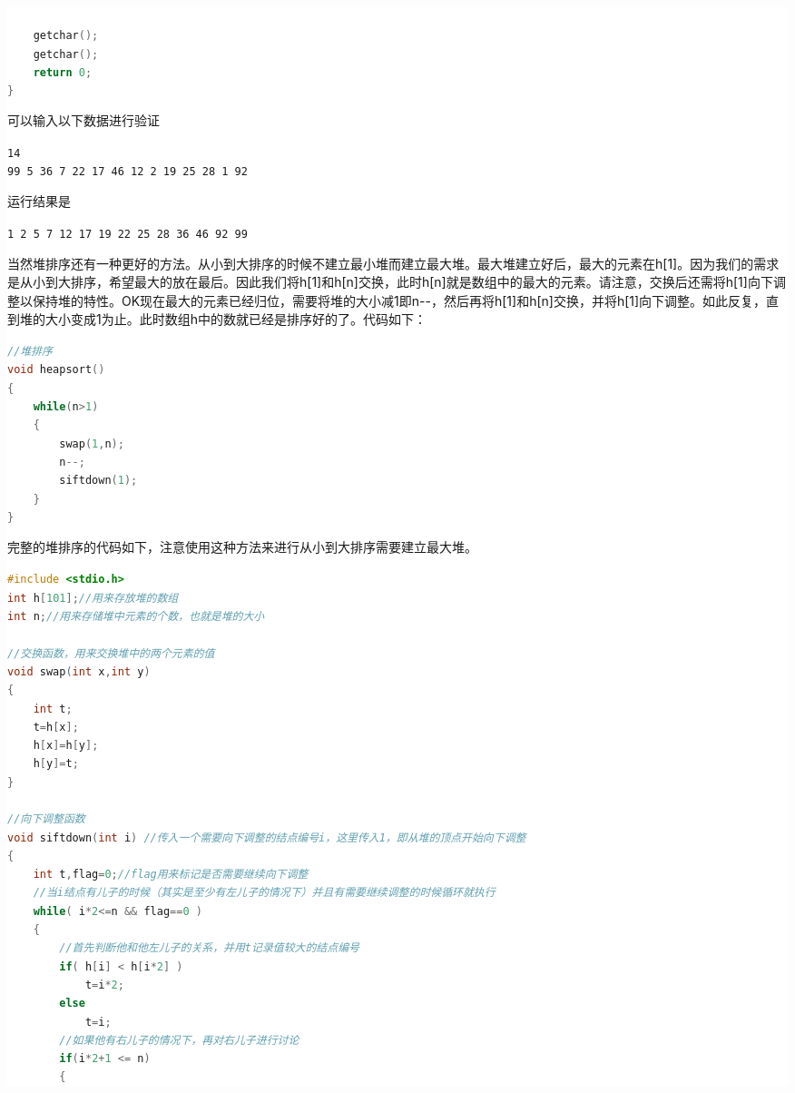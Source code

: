 ```c
  
    getchar();
    getchar();
    return 0;
}
```

可以输入以下数据进行验证

```
14
99 5 36 7 22 17 46 12 2 19 25 28 1 92
```

运行结果是

```
1 2 5 7 12 17 19 22 25 28 36 46 92 99
```

当然堆排序还有一种更好的方法。从小到大排序的时候不建立最小堆而建立最大堆。最大堆建立好后，最大的元素在h[1]。因为我们的需求是从小到大排序，希望最大的放在最后。因此我们将h[1]和h[n]交换，此时h[n]就是数组中的最大的元素。请注意，交换后还需将h[1]向下调整以保持堆的特性。OK现在最大的元素已经归位，需要将堆的大小减1即n--，然后再将h[1]和h[n]交换，并将h[1]向下调整。如此反复，直到堆的大小变成1为止。此时数组h中的数就已经是排序好的了。代码如下：

```c
//堆排序
void heapsort()
{
    while(n>1)
    {
        swap(1,n);
        n--;
        siftdown(1);
    }
}
```

完整的堆排序的代码如下，注意使用这种方法来进行从小到大排序需要建立最大堆。

```c
#include <stdio.h>
int h[101];//用来存放堆的数组
int n;//用来存储堆中元素的个数，也就是堆的大小
  
//交换函数，用来交换堆中的两个元素的值
void swap(int x,int y)
{
    int t;
    t=h[x];
    h[x]=h[y];
    h[y]=t;
}
  
//向下调整函数
void siftdown(int i) //传入一个需要向下调整的结点编号i，这里传入1，即从堆的顶点开始向下调整
{
    int t,flag=0;//flag用来标记是否需要继续向下调整
    //当i结点有儿子的时候（其实是至少有左儿子的情况下）并且有需要继续调整的时候循环就执行
    while( i*2<=n && flag==0 )
    {        
        //首先判断他和他左儿子的关系，并用t记录值较大的结点编号
        if( h[i] < h[i*2] )
            t=i*2;
        else
            t=i;
        //如果他有右儿子的情况下，再对右儿子进行讨论
        if(i*2+1 <= n)
        {
```